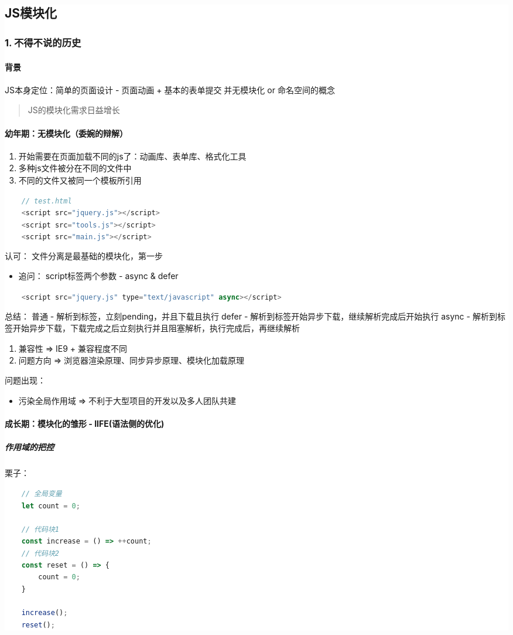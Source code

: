 ## JS模块化
### 1. 不得不说的历史
#### 背景
JS本身定位：简单的页面设计 - 页面动画 + 基本的表单提交
并无模块化 or 命名空间的概念

> JS的模块化需求日益增长

#### 幼年期：无模块化（委婉的辩解）
1. 开始需要在页面加载不同的js了：动画库、表单库、格式化工具
2. 多种js文件被分在不同的文件中
3. 不同的文件又被同一个模板所引用

```js
    // test.html
    <script src="jquery.js"></script>
    <script src="tools.js"></script>
    <script src="main.js"></script>
```
认可：
文件分离是最基础的模块化，第一步

* 追问：
script标签两个参数 - async & defer
```js
    <script src="jquery.js" type="text/javascript" async></script>
```
总结：
普通 - 解析到标签，立刻pending，并且下载且执行
defer - 解析到标签开始异步下载，继续解析完成后开始执行
async - 解析到标签开始异步下载，下载完成之后立刻执行并且阻塞解析，执行完成后，再继续解析

1. 兼容性 => IE9 + 兼容程度不同
2. 问题方向 => 浏览器渲染原理、同步异步原理、模块化加载原理

问题出现：
* 污染全局作用域 => 不利于大型项目的开发以及多人团队共建

#### 成长期：模块化的雏形 - IIFE(语法侧的优化)
##### 作用域的把控
栗子：
```js
    // 全局变量
    let count = 0;

    // 代码块1
    const increase = () => ++count;
    // 代码块2
    const reset = () => {
        count = 0;
    }

    increase();
    reset();
```
